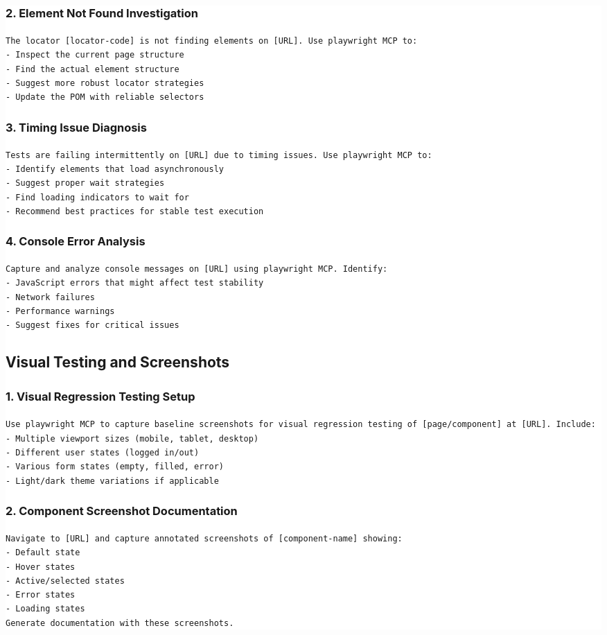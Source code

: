 ### 2. Element Not Found Investigation

```
The locator [locator-code] is not finding elements on [URL]. Use playwright MCP to:
- Inspect the current page structure
- Find the actual element structure
- Suggest more robust locator strategies
- Update the POM with reliable selectors
```

### 3. Timing Issue Diagnosis

```
Tests are failing intermittently on [URL] due to timing issues. Use playwright MCP to:
- Identify elements that load asynchronously
- Suggest proper wait strategies
- Find loading indicators to wait for
- Recommend best practices for stable test execution
```

### 4. Console Error Analysis

```
Capture and analyze console messages on [URL] using playwright MCP. Identify:
- JavaScript errors that might affect test stability
- Network failures
- Performance warnings
- Suggest fixes for critical issues
```

## Visual Testing and Screenshots

### 1. Visual Regression Testing Setup

```
Use playwright MCP to capture baseline screenshots for visual regression testing of [page/component] at [URL]. Include:
- Multiple viewport sizes (mobile, tablet, desktop)
- Different user states (logged in/out)
- Various form states (empty, filled, error)
- Light/dark theme variations if applicable
```

### 2. Component Screenshot Documentation

```
Navigate to [URL] and capture annotated screenshots of [component-name] showing:
- Default state
- Hover states
- Active/selected states
- Error states
- Loading states
Generate documentation with these screenshots.
```
